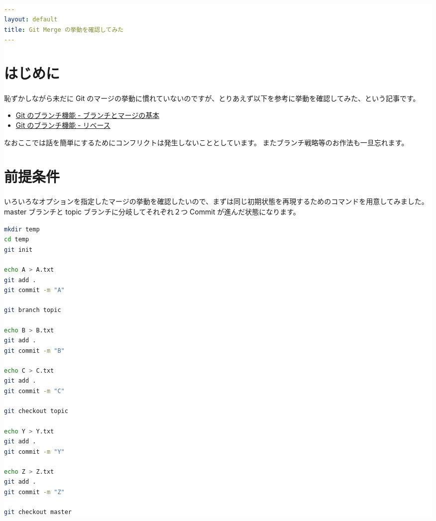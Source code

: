 ```yaml
---
layout: default
title: Git Merge の挙動を確認してみた
---
```


# はじめに

恥ずかしながら未だに Git のマージの挙動に慣れていないのですが、とりあえず以下を参考に挙動を確認してみた、という記事です。

- [Git のブランチ機能 - ブランチとマージの基本](https://git-scm.com/book/ja/v2/Git-%E3%81%AE%E3%83%96%E3%83%A9%E3%83%B3%E3%83%81%E6%A9%9F%E8%83%BD-%E3%83%96%E3%83%A9%E3%83%B3%E3%83%81%E3%81%A8%E3%83%9E%E3%83%BC%E3%82%B8%E3%81%AE%E5%9F%BA%E6%9C%AC)
- [Git のブランチ機能 - リベース](https://git-scm.com/book/ja/v2/Git-%E3%81%AE%E3%83%96%E3%83%A9%E3%83%B3%E3%83%81%E6%A9%9F%E8%83%BD-%E3%83%AA%E3%83%99%E3%83%BC%E3%82%B9)

なおここでは話を簡単にするためにコンフリクトは発生しないこととしています。
またブランチ戦略等のお作法も一旦忘れます。

# 前提条件

いろいろなオプションを指定したマージの挙動を確認したいので、まずは同じ初期状態を再現するためのコマンドを用意してみました。
master ブランチと topic ブランチに分岐してそれぞれ２つ Commit が進んだ状態になります。

```bash
mkdir temp
cd temp
git init

echo A > A.txt
git add .
git commit -m "A"

git branch topic

echo B > B.txt
git add .
git commit -m "B"

echo C > C.txt
git add .
git commit -m "C"

git checkout topic

echo Y > Y.txt
git add .
git commit -m "Y"

echo Z > Z.txt
git add .
git commit -m "Z"

git checkout master
```
